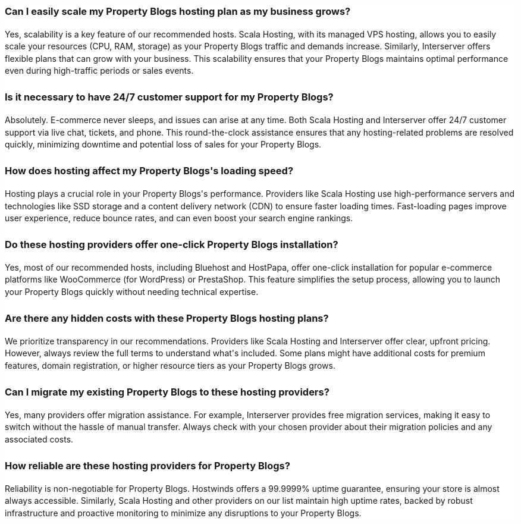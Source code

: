 ### Can I easily scale my Property Blogs hosting plan as my business grows? 
Yes, scalability is a key feature of our recommended hosts. Scala Hosting, with its managed VPS hosting, allows you to easily scale your resources (CPU, RAM, storage) as your Property Blogs traffic and demands increase. Similarly, Interserver offers flexible plans that can grow with your business. This scalability ensures that your Property Blogs maintains optimal performance even during high-traffic periods or sales events.

### Is it necessary to have 24/7 customer support for my Property Blogs? 
Absolutely. E-commerce never sleeps, and issues can arise at any time. Both Scala Hosting and Interserver offer 24/7 customer support via live chat, tickets, and phone. This round-the-clock assistance ensures that any hosting-related problems are resolved quickly, minimizing downtime and potential loss of sales for your Property Blogs.

### How does hosting affect my Property Blogs's loading speed? 
Hosting plays a crucial role in your Property Blogs's performance. Providers like Scala Hosting use high-performance servers and technologies like SSD storage and a content delivery network (CDN) to ensure faster loading times. Fast-loading pages improve user experience, reduce bounce rates, and can even boost your search engine rankings.

### Do these hosting providers offer one-click Property Blogs installation? 
Yes, most of our recommended hosts, including Bluehost and HostPapa, offer one-click installation for popular e-commerce platforms like WooCommerce (for WordPress) or PrestaShop. This feature simplifies the setup process, allowing you to launch your Property Blogs quickly without needing technical expertise.

### Are there any hidden costs with these Property Blogs hosting plans? 
We prioritize transparency in our recommendations. Providers like Scala Hosting and Interserver offer clear, upfront pricing. However, always review the full terms to understand what's included. Some plans might have additional costs for premium features, domain registration, or higher resource tiers as your Property Blogs grows.

### Can I migrate my existing Property Blogs to these hosting providers? 
Yes, many providers offer migration assistance. For example, Interserver provides free migration services, making it easy to switch without the hassle of manual transfer. Always check with your chosen provider about their migration policies and any associated costs.

### How reliable are these hosting providers for Property Blogs? 
Reliability is non-negotiable for Property Blogs. Hostwinds offers a 99.9999% uptime guarantee, ensuring your store is almost always accessible. Similarly, Scala Hosting and other providers on our list maintain high uptime rates, backed by robust infrastructure and proactive monitoring to minimize any disruptions to your Property Blogs.
